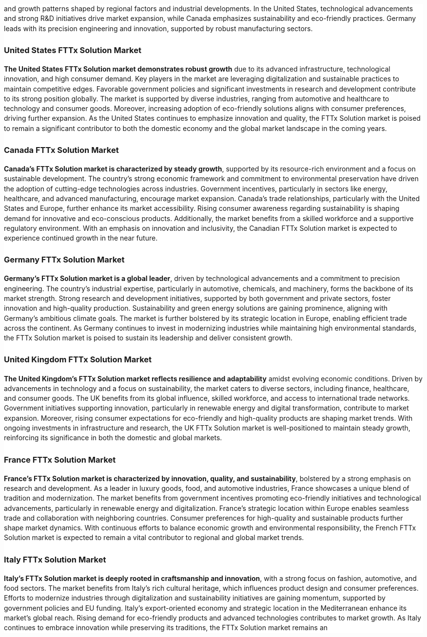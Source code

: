 and growth patterns shaped by regional factors and industrial developments. In the United States, technological advancements and strong R&amp;D initiatives drive market expansion, while Canada emphasizes sustainability and eco-friendly practices. Germany leads with its precision engineering and innovation, supported by robust manufacturing sectors.</span></em></p></blockquote><h3><strong>United States FTTx Solution Market</strong></h3><p><strong>The United States FTTx Solution market demonstrates robust growth</strong> due to its advanced infrastructure, technological innovation, and high consumer demand. Key players in the market are leveraging digitalization and sustainable practices to maintain competitive edges. Favorable government policies and significant investments in research and development contribute to its strong position globally. The market is supported by diverse industries, ranging from automotive and healthcare to technology and consumer goods. Moreover, increasing adoption of eco-friendly solutions aligns with consumer preferences, driving further expansion. As the United States continues to emphasize innovation and quality, the FTTx Solution market is poised to remain a significant contributor to both the domestic economy and the global market landscape in the coming years.</p><h3><strong>Canada FTTx Solution Market</strong></h3><p><strong>Canada&rsquo;s FTTx Solution market is characterized by steady growth</strong>, supported by its resource-rich environment and a focus on sustainable development. The country&rsquo;s strong economic framework and commitment to environmental preservation have driven the adoption of cutting-edge technologies across industries. Government incentives, particularly in sectors like energy, healthcare, and advanced manufacturing, encourage market expansion. Canada&rsquo;s trade relationships, particularly with the United States and Europe, further enhance its market accessibility. Rising consumer awareness regarding sustainability is shaping demand for innovative and eco-conscious products. Additionally, the market benefits from a skilled workforce and a supportive regulatory environment. With an emphasis on innovation and inclusivity, the Canadian FTTx Solution market is expected to experience continued growth in the near future.</p><h3><strong>Germany FTTx Solution Market</strong></h3><p><strong>Germany&rsquo;s FTTx Solution market is a global leader</strong>, driven by technological advancements and a commitment to precision engineering. The country&rsquo;s industrial expertise, particularly in automotive, chemicals, and machinery, forms the backbone of its market strength. Strong research and development initiatives, supported by both government and private sectors, foster innovation and high-quality production. Sustainability and green energy solutions are gaining prominence, aligning with Germany&rsquo;s ambitious climate goals. The market is further bolstered by its strategic location in Europe, enabling efficient trade across the continent. As Germany continues to invest in modernizing industries while maintaining high environmental standards, the FTTx Solution market is poised to sustain its leadership and deliver consistent growth.</p><h3><strong>United Kingdom FTTx Solution Market</strong></h3><p><strong>The United Kingdom&rsquo;s FTTx Solution market reflects resilience and adaptability</strong> amidst evolving economic conditions. Driven by advancements in technology and a focus on sustainability, the market caters to diverse sectors, including finance, healthcare, and consumer goods. The UK benefits from its global influence, skilled workforce, and access to international trade networks. Government initiatives supporting innovation, particularly in renewable energy and digital transformation, contribute to market expansion. Moreover, rising consumer expectations for eco-friendly and high-quality products are shaping market trends. With ongoing investments in infrastructure and research, the UK FTTx Solution market is well-positioned to maintain steady growth, reinforcing its significance in both the domestic and global markets.</p><h3><strong>France FTTx Solution Market</strong></h3><p><strong>France&rsquo;s FTTx Solution market is characterized by innovation, quality, and sustainability</strong>, bolstered by a strong emphasis on research and development. As a leader in luxury goods, food, and automotive industries, France showcases a unique blend of tradition and modernization. The market benefits from government incentives promoting eco-friendly initiatives and technological advancements, particularly in renewable energy and digitalization. France&rsquo;s strategic location within Europe enables seamless trade and collaboration with neighboring countries. Consumer preferences for high-quality and sustainable products further shape market dynamics. With continuous efforts to balance economic growth and environmental responsibility, the French FTTx Solution market is expected to remain a vital contributor to regional and global market trends.</p><h3><strong>Italy FTTx Solution Market</strong></h3><p><strong>Italy&rsquo;s FTTx Solution market is deeply rooted in craftsmanship and innovation</strong>, with a strong focus on fashion, automotive, and food sectors. The market benefits from Italy&rsquo;s rich cultural heritage, which influences product design and consumer preferences. Efforts to modernize industries through digitalization and sustainability initiatives are gaining momentum, supported by government policies and EU funding. Italy&rsquo;s export-oriented economy and strategic location in the Mediterranean enhance its market&rsquo;s global reach. Rising demand for eco-friendly products and advanced technologies contributes to market growth. As Italy continues to embrace innovation while preserving its traditions, the FTTx Solution market remains an